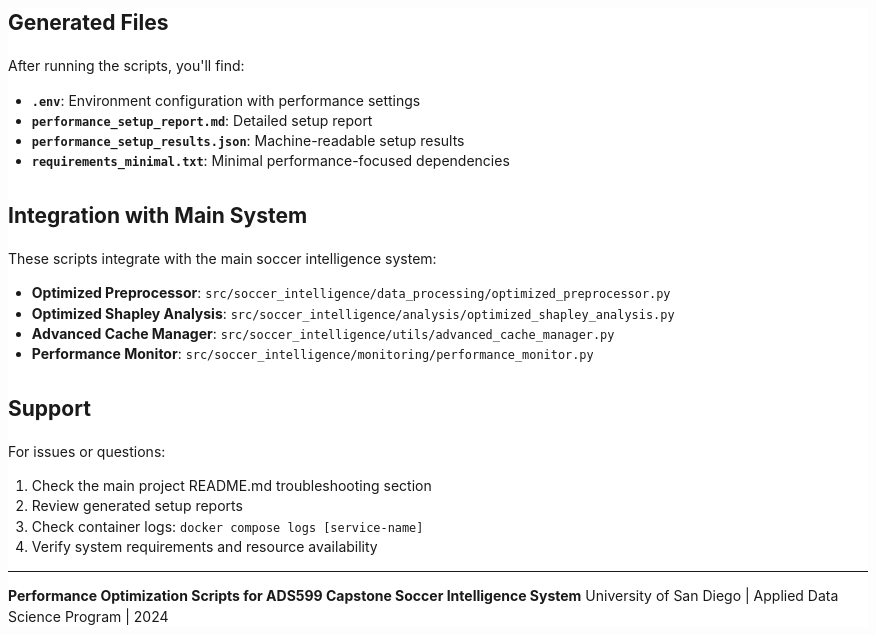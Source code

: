 ## Generated Files

After running the scripts, you'll find:

- **`.env`**: Environment configuration with performance settings
- **`performance_setup_report.md`**: Detailed setup report
- **`performance_setup_results.json`**: Machine-readable setup results
- **`requirements_minimal.txt`**: Minimal performance-focused dependencies

## Integration with Main System

These scripts integrate with the main soccer intelligence system:

- **Optimized Preprocessor**: `src/soccer_intelligence/data_processing/optimized_preprocessor.py`
- **Optimized Shapley Analysis**: `src/soccer_intelligence/analysis/optimized_shapley_analysis.py`
- **Advanced Cache Manager**: `src/soccer_intelligence/utils/advanced_cache_manager.py`
- **Performance Monitor**: `src/soccer_intelligence/monitoring/performance_monitor.py`

## Support

For issues or questions:

1. Check the main project README.md troubleshooting section
2. Review generated setup reports
3. Check container logs: `docker compose logs [service-name]`
4. Verify system requirements and resource availability

---

**Performance Optimization Scripts for ADS599 Capstone Soccer Intelligence System**
University of San Diego | Applied Data Science Program | 2024
